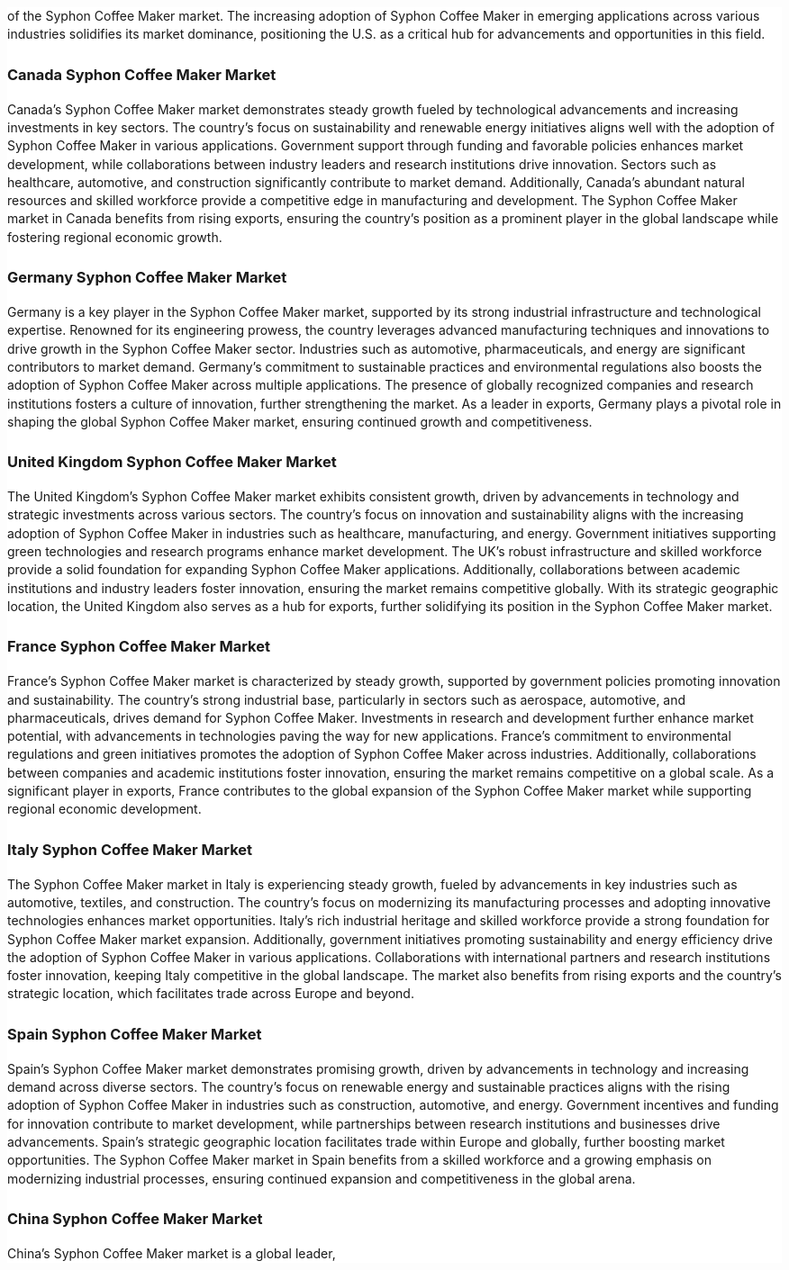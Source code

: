 of the Syphon Coffee Maker market. The increasing adoption of Syphon Coffee Maker in emerging applications across various industries solidifies its market dominance, positioning the U.S. as a critical hub for advancements and opportunities in this field.</p><h3>Canada Syphon Coffee Maker Market</h3><p>Canada&rsquo;s Syphon Coffee Maker market demonstrates steady growth fueled by technological advancements and increasing investments in key sectors. The country&rsquo;s focus on sustainability and renewable energy initiatives aligns well with the adoption of Syphon Coffee Maker in various applications. Government support through funding and favorable policies enhances market development, while collaborations between industry leaders and research institutions drive innovation. Sectors such as healthcare, automotive, and construction significantly contribute to market demand. Additionally, Canada&rsquo;s abundant natural resources and skilled workforce provide a competitive edge in manufacturing and development. The Syphon Coffee Maker market in Canada benefits from rising exports, ensuring the country&rsquo;s position as a prominent player in the global landscape while fostering regional economic growth.</p><h3>Germany Syphon Coffee Maker Market</h3><p>Germany is a key player in the Syphon Coffee Maker market, supported by its strong industrial infrastructure and technological expertise. Renowned for its engineering prowess, the country leverages advanced manufacturing techniques and innovations to drive growth in the Syphon Coffee Maker sector. Industries such as automotive, pharmaceuticals, and energy are significant contributors to market demand. Germany&rsquo;s commitment to sustainable practices and environmental regulations also boosts the adoption of Syphon Coffee Maker across multiple applications. The presence of globally recognized companies and research institutions fosters a culture of innovation, further strengthening the market. As a leader in exports, Germany plays a pivotal role in shaping the global Syphon Coffee Maker market, ensuring continued growth and competitiveness.</p><h3>United Kingdom Syphon Coffee Maker Market</h3><p>The United Kingdom&rsquo;s Syphon Coffee Maker market exhibits consistent growth, driven by advancements in technology and strategic investments across various sectors. The country&rsquo;s focus on innovation and sustainability aligns with the increasing adoption of Syphon Coffee Maker in industries such as healthcare, manufacturing, and energy. Government initiatives supporting green technologies and research programs enhance market development. The UK&rsquo;s robust infrastructure and skilled workforce provide a solid foundation for expanding Syphon Coffee Maker applications. Additionally, collaborations between academic institutions and industry leaders foster innovation, ensuring the market remains competitive globally. With its strategic geographic location, the United Kingdom also serves as a hub for exports, further solidifying its position in the Syphon Coffee Maker market.</p><h3>France Syphon Coffee Maker Market</h3><p>France&rsquo;s Syphon Coffee Maker market is characterized by steady growth, supported by government policies promoting innovation and sustainability. The country&rsquo;s strong industrial base, particularly in sectors such as aerospace, automotive, and pharmaceuticals, drives demand for Syphon Coffee Maker. Investments in research and development further enhance market potential, with advancements in technologies paving the way for new applications. France&rsquo;s commitment to environmental regulations and green initiatives promotes the adoption of Syphon Coffee Maker across industries. Additionally, collaborations between companies and academic institutions foster innovation, ensuring the market remains competitive on a global scale. As a significant player in exports, France contributes to the global expansion of the Syphon Coffee Maker market while supporting regional economic development.</p><h3>Italy Syphon Coffee Maker Market</h3><p>The Syphon Coffee Maker market in Italy is experiencing steady growth, fueled by advancements in key industries such as automotive, textiles, and construction. The country&rsquo;s focus on modernizing its manufacturing processes and adopting innovative technologies enhances market opportunities. Italy&rsquo;s rich industrial heritage and skilled workforce provide a strong foundation for Syphon Coffee Maker market expansion. Additionally, government initiatives promoting sustainability and energy efficiency drive the adoption of Syphon Coffee Maker in various applications. Collaborations with international partners and research institutions foster innovation, keeping Italy competitive in the global landscape. The market also benefits from rising exports and the country&rsquo;s strategic location, which facilitates trade across Europe and beyond.</p><h3>Spain Syphon Coffee Maker Market</h3><p>Spain&rsquo;s Syphon Coffee Maker market demonstrates promising growth, driven by advancements in technology and increasing demand across diverse sectors. The country&rsquo;s focus on renewable energy and sustainable practices aligns with the rising adoption of Syphon Coffee Maker in industries such as construction, automotive, and energy. Government incentives and funding for innovation contribute to market development, while partnerships between research institutions and businesses drive advancements. Spain&rsquo;s strategic geographic location facilitates trade within Europe and globally, further boosting market opportunities. The Syphon Coffee Maker market in Spain benefits from a skilled workforce and a growing emphasis on modernizing industrial processes, ensuring continued expansion and competitiveness in the global arena.</p><h3>China Syphon Coffee Maker Market</h3><p>China&rsquo;s Syphon Coffee Maker market is a global leader,